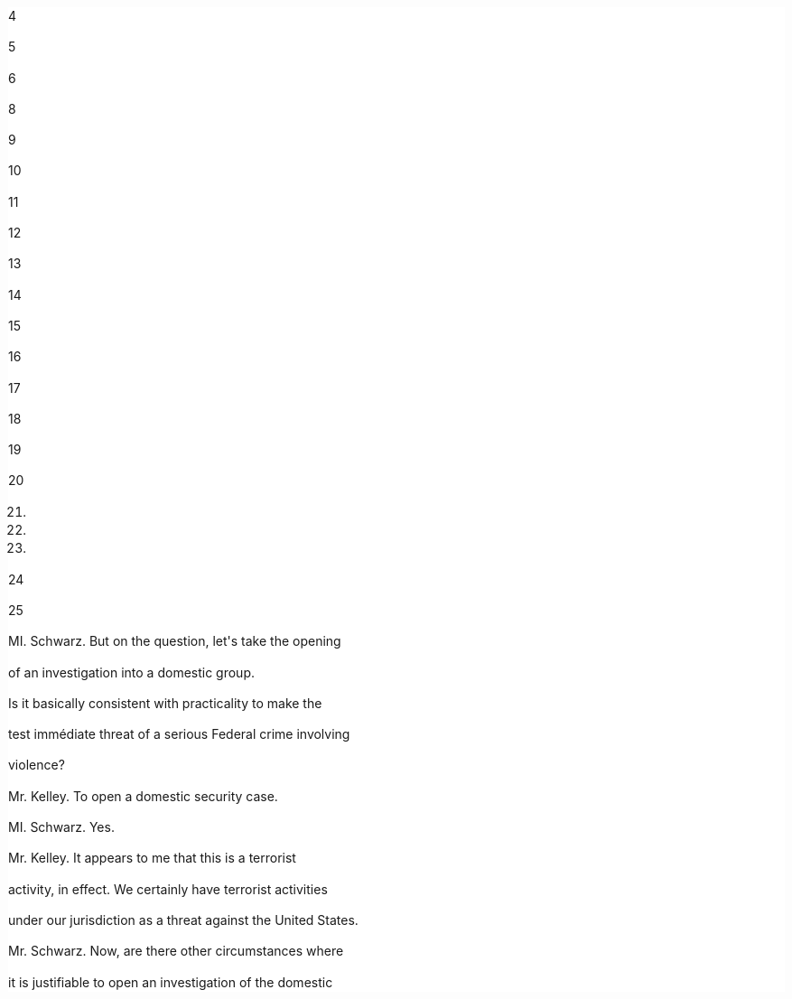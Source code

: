 4

5

6

8

9

10

11

12

13

14

15

16

17

18

19

20

21.

22.

23.

24

25

MI. Schwarz. But on the question, let's take the opening

of an investigation into a domestic group.

Is it basically consistent with practicality to make the

test immédiate threat of a serious Federal crime involving

violence?

Mr. Kelley. To open a domestic security case.

MI. Schwarz. Yes.

Mr. Kelley. It appears to me that this is a terrorist

activity, in effect. We certainly have terrorist activities

under our jurisdiction as a threat against the United States.

Mr. Schwarz. Now, are there other circumstances where

it is justifiable to open an investigation of the domestic
